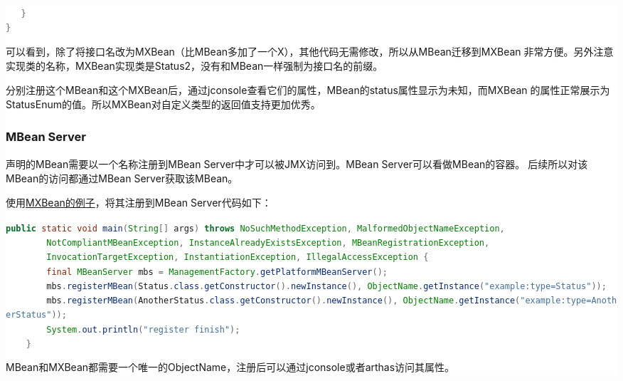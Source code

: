 ```java
   }
}
```
可以看到，除了将接口名改为MXBean（比MBean多加了一个X），其他代码无需修改，所以从MBean迁移到MXBean
非常方便。另外注意实现类的名称，MXBean实现类是Status2，没有和MBean一样强制为接口名的前缀。

分别注册这个MBean和这个MXBean后，通过jconsole查看它们的属性，MBean的status属性显示为未知，而MXBean
的属性正常展示为StatusEnum的值。所以MXBean对自定义类型的返回值支持更加优秀。

### MBean Server
声明的MBean需要以一个名称注册到MBean Server中才可以被JMX访问到。MBean Server可以看做MBean的容器。
后续所以对该MBean的访问都通过MBean Server获取该MBean。

使用[MXBean的例子](_posts/2022-07-25-JMX.md:187)，将其注册到MBean Server代码如下：
```java
public static void main(String[] args) throws NoSuchMethodException, MalformedObjectNameException, 
        NotCompliantMBeanException, InstanceAlreadyExistsException, MBeanRegistrationException, 
        InvocationTargetException, InstantiationException, IllegalAccessException {
        final MBeanServer mbs = ManagementFactory.getPlatformMBeanServer();
        mbs.registerMBean(Status.class.getConstructor().newInstance(), ObjectName.getInstance("example:type=Status"));
        mbs.registerMBean(AnotherStatus.class.getConstructor().newInstance(), ObjectName.getInstance("example:type=AnotherStatus"));
        System.out.println("register finish");
    }
```
MBean和MXBean都需要一个唯一的ObjectName，注册后可以通过jconsole或者arthas访问其属性。